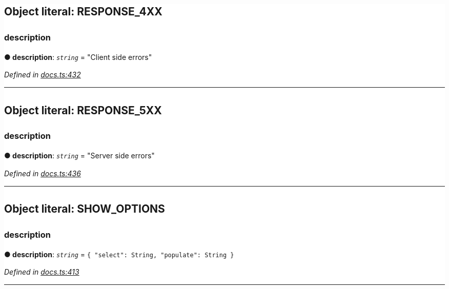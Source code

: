 ## Object literal: RESPONSE_4XX


<a id="response_4xx.description-2"></a>

###  description

**●  description**:  *`string`*  = "Client side errors"

*Defined in [docs.ts:432](https://github.com/yc-server/core/blob/408b191/src/docs.ts#L432)*





___

<a id="response_5xx"></a>

## Object literal: RESPONSE_5XX


<a id="response_5xx.description-3"></a>

###  description

**●  description**:  *`string`*  = "Server side errors"

*Defined in [docs.ts:436](https://github.com/yc-server/core/blob/408b191/src/docs.ts#L436)*





___

<a id="show_options"></a>

## Object literal: SHOW_OPTIONS


<a id="show_options.description-4"></a>

###  description

**●  description**:  *`string`*  =  `
    {
      "select": String,
      "populate": String
    }
    `

*Defined in [docs.ts:413](https://github.com/yc-server/core/blob/408b191/src/docs.ts#L413)*





___
<a id="show_options.in-2"></a>
